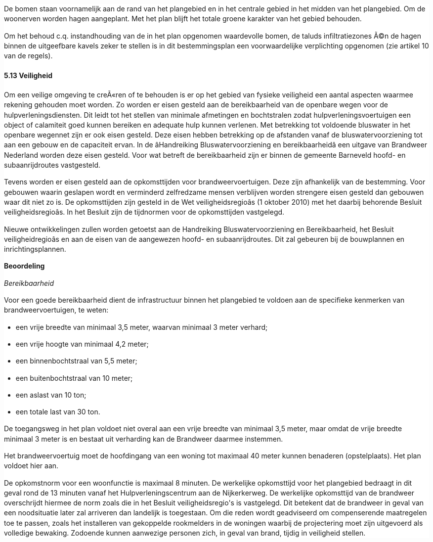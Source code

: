 De bomen staan voornamelijk aan de rand van het plangebied en in het centrale gebied in het midden van het plangebied. Om de woonerven worden hagen aangeplant. Met het plan blijft het totale groene karakter van het gebied behouden.

Om het behoud c.q. instandhouding van de in het plan opgenomen waardevolle bomen, de taluds infiltratiezones Ã©n de hagen binnen de uitgeefbare kavels zeker te stellen is in dit bestemmingsplan een voorwaardelijke verplichting opgenomen (zie artikel 10 van de regels).

#### 5\.13 Veiligheid

Om een veilige omgeving te creÃ«ren of te behouden is er op het gebied van fysieke veiligheid een aantal aspecten waarmee rekening gehouden moet worden. Zo worden er eisen gesteld aan de bereikbaarheid van de openbare wegen voor de hulpverleningsdiensten. Dit leidt tot het stellen van minimale afmetingen en bochtstralen zodat hulpverleningsvoertuigen een object of calamiteit goed kunnen bereiken en adequate hulp kunnen verlenen. Met betrekking tot voldoende bluswater in het openbare wegennet zijn er ook eisen gesteld. Deze eisen hebben betrekking op de afstanden vanaf de bluswatervoorziening tot aan een gebouw en de capaciteit ervan. In de âHandreiking Bluswatervoorziening en bereikbaarheidâ een uitgave van Brandweer Nederland worden deze eisen gesteld. Voor wat betreft de bereikbaarheid zijn er binnen de gemeente Barneveld hoofd\- en subaanrijdroutes vastgesteld.

Tevens worden er eisen gesteld aan de opkomsttijden voor brandweervoertuigen. Deze zijn afhankelijk van de bestemming. Voor gebouwen waarin geslapen wordt en verminderd zelfredzame mensen verblijven worden strengere eisen gesteld dan gebouwen waar dit niet zo is. De opkomsttijden zijn gesteld in de Wet veiligheidsregioâs (1 oktober 2010\) met het daarbij behorende Besluit veiligheidsregioâs. In het Besluit zijn de tijdnormen voor de opkomsttijden vastgelegd.

Nieuwe ontwikkelingen zullen worden getoetst aan de Handreiking Bluswatervoorziening en Bereikbaarheid, het Besluit veiligheidregioâs en aan de eisen van de aangewezen hoofd\- en subaanrijdroutes. Dit zal gebeuren bij de bouwplannen en inrichtingsplannen.

**Beoordeling**

*Bereikbaarheid*

Voor een goede bereikbaarheid dient de infrastructuur binnen het plangebied te voldoen aan de specifieke kenmerken van brandweervoertuigen, te weten:

* een vrije breedte van minimaal 3,5 meter, waarvan minimaal 3 meter verhard;

* een vrije hoogte van minimaal 4,2 meter;

* een binnenbochtstraal van 5,5 meter;

* een buitenbochtstraal van 10 meter;

* een aslast van 10 ton;

* een totale last van 30 ton.

De toegangsweg in het plan voldoet niet overal aan een vrije breedte van minimaal 3,5 meter, maar omdat de vrije breedte minimaal 3 meter is en bestaat uit verharding kan de Brandweer daarmee instemmen.

Het brandweervoertuig moet de hoofdingang van een woning tot maximaal 40 meter kunnen benaderen (opstelplaats). Het plan voldoet hier aan.

De opkomstnorm voor een woonfunctie is maximaal 8 minuten. De werkelijke opkomsttijd voor het plangebied bedraagt in dit geval rond de 13 minuten vanaf het Hulpverleningscentrum aan de Nijkerkerweg. De werkelijke opkomsttijd van de brandweer overschrijdt hiermee de norm zoals die in het Besluit veiligheidsregio's is vastgelegd. Dit betekent dat de brandweer in geval van een noodsituatie later zal arriveren dan landelijk is toegestaan. Om die reden wordt geadviseerd om compenserende maatregelen toe te passen, zoals het installeren van gekoppelde rookmelders in de woningen waarbij de projectering moet zijn uitgevoerd als volledige bewaking. Zodoende kunnen aanwezige personen zich, in geval van brand, tijdig in veiligheid stellen.
